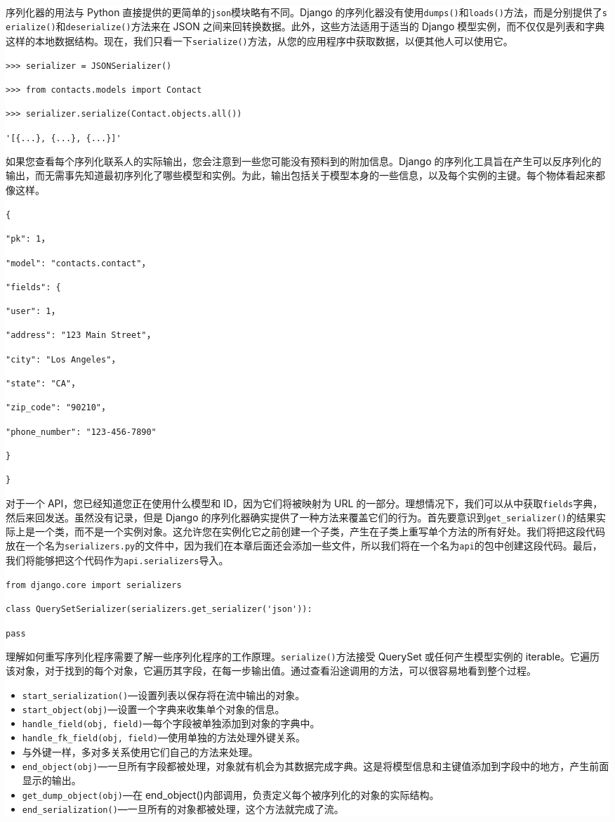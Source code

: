序列化器的用法与 Python 直接提供的更简单的`json`模块略有不同。Django 的序列化器没有使用`dumps()`和`loads()`方法，而是分别提供了`serialize()`和`deserialize()`方法来在 JSON 之间来回转换数据。此外，这些方法适用于适当的 Django 模型实例，而不仅仅是列表和字典这样的本地数据结构。现在，我们只看一下`serialize()`方法，从您的应用程序中获取数据，以便其他人可以使用它。

`>>> serializer = JSONSerializer()`

`>>> from contacts.models import Contact`

`>>> serializer.serialize(Contact.objects.all())`

`'[{...}, {...}, {...}]'`

如果您查看每个序列化联系人的实际输出，您会注意到一些您可能没有预料到的附加信息。Django 的序列化工具旨在产生可以反序列化的输出，而无需事先知道最初序列化了哪些模型和实例。为此，输出包括关于模型本身的一些信息，以及每个实例的主键。每个物体看起来都像这样。

`{`

`"pk": 1`，

`"model": "contacts.contact"`，

`"fields": {`

`"user": 1`，

`"address": "123 Main Street"`，

`"city": "Los Angeles"`，

`"state": "CA"`，

`"zip_code": "90210"`，

`"phone_number": "123-456-7890"`

`}`

`}`

对于一个 API，您已经知道您正在使用什么模型和 ID，因为它们将被映射为 URL 的一部分。理想情况下，我们可以从中获取`fields`字典，然后来回发送。虽然没有记录，但是 Django 的序列化器确实提供了一种方法来覆盖它们的行为。首先要意识到`get_serializer()`的结果实际上是一个类，而不是一个实例对象。这允许您在实例化它之前创建一个子类，产生在子类上重写单个方法的所有好处。我们将把这段代码放在一个名为`serializers.py`的文件中，因为我们在本章后面还会添加一些文件，所以我们将在一个名为`api`的包中创建这段代码。最后，我们将能够把这个代码作为`api.serializers`导入。

`from django.core import serializers`

`class QuerySetSerializer(serializers.get_serializer('json')):`

`pass`

理解如何重写序列化程序需要了解一些序列化程序的工作原理。`serialize()`方法接受 QuerySet 或任何产生模型实例的 iterable。它遍历该对象，对于找到的每个对象，它遍历其字段，在每一步输出值。通过查看沿途调用的方法，可以很容易地看到整个过程。

*   `start_serialization()`—设置列表以保存将在流中输出的对象。
*   `start_object(obj)`—设置一个字典来收集单个对象的信息。
*   `handle_field(obj, field)`—每个字段被单独添加到对象的字典中。
*   `handle_fk_field(obj, field)`—使用单独的方法处理外键关系。
*   与外键一样，多对多关系使用它们自己的方法来处理。
*   `end_object(obj)`—一旦所有字段都被处理，对象就有机会为其数据完成字典。这是将模型信息和主键值添加到字段中的地方，产生前面显示的输出。
*   `get_dump_object(obj)`—在 end_object()内部调用，负责定义每个被序列化的对象的实际结构。
*   `end_serialization()`—一旦所有的对象都被处理，这个方法就完成了流。

